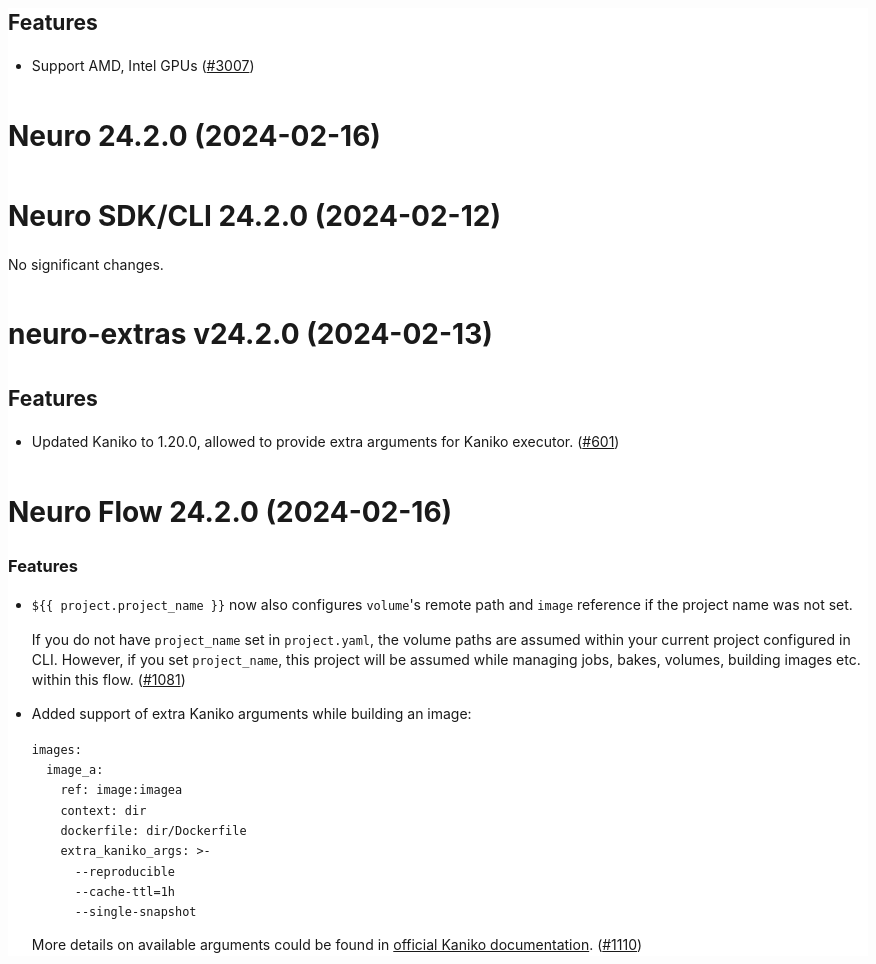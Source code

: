 Features
--------

- Support AMD, Intel GPUs ([#3007](https://github.com/neuro-inc/neuro-cli/issues/3007))



Neuro 24.2.0 (2024-02-16)
=========================

Neuro SDK/CLI 24.2.0 (2024-02-12)
=================================

No significant changes.


neuro-extras v24.2.0 (2024-02-13)
=================================


Features
--------


- Updated Kaniko to 1.20.0, allowed to provide extra arguments for Kaniko executor. ([#601](https://github.com/neuromation/neuro-extras/issues/601))


# Neuro Flow 24.2.0 (2024-02-16)

### Features

- `${{ project.project_name }}` now also configures `volume`'s remote path and `image` reference if the project name was not set.

  If you do not have `project_name` set in `project.yaml`, the volume paths are assumed within your current project configured in CLI.
  However, if you set `project_name`, this project will be assumed while managing jobs, bakes, volumes, building images etc. within this flow. ([#1081](https://github.com/neuro-inc/neuro-flow/issues/1081))
- Added support of extra Kaniko arguments while building an image:

  ```
  images:
    image_a:
      ref: image:imagea
      context: dir
      dockerfile: dir/Dockerfile
      extra_kaniko_args: >-
        --reproducible
        --cache-ttl=1h
        --single-snapshot
  ```

  More details on available arguments could be found in [official Kaniko documentation](https://github.com/GoogleContainerTools/kaniko?tab=readme-ov-file#additional-flags). ([#1110](https://github.com/neuro-inc/neuro-flow/issues/1110))

